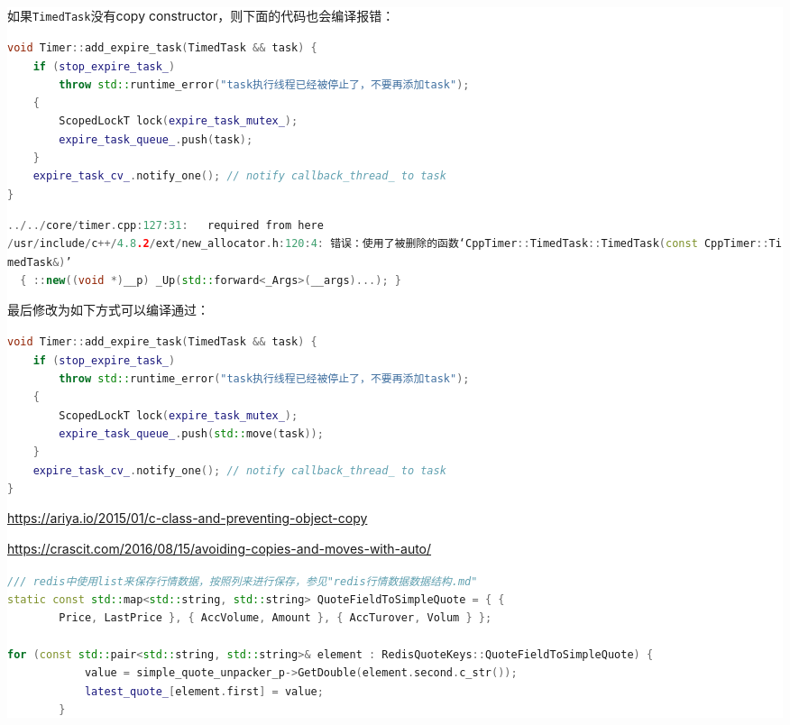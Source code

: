 

如果`TimedTask`没有copy constructor，则下面的代码也会编译报错：

```c++
void Timer::add_expire_task(TimedTask && task) {
	if (stop_expire_task_)
		throw std::runtime_error("task执行线程已经被停止了，不要再添加task");
	{
		ScopedLockT lock(expire_task_mutex_);
		expire_task_queue_.push(task);
	}
	expire_task_cv_.notify_one(); // notify callback_thread_ to task
}
```

```c++
../../core/timer.cpp:127:31:   required from here
/usr/include/c++/4.8.2/ext/new_allocator.h:120:4: 错误：使用了被删除的函数‘CppTimer::TimedTask::TimedTask(const CppTimer::TimedTask&)’
  { ::new((void *)__p) _Up(std::forward<_Args>(__args)...); }

```

最后修改为如下方式可以编译通过：

```c++
void Timer::add_expire_task(TimedTask && task) {
	if (stop_expire_task_)
		throw std::runtime_error("task执行线程已经被停止了，不要再添加task");
	{
		ScopedLockT lock(expire_task_mutex_);
		expire_task_queue_.push(std::move(task));
	}
	expire_task_cv_.notify_one(); // notify callback_thread_ to task
}
```

https://ariya.io/2015/01/c-class-and-preventing-object-copy

https://crascit.com/2016/08/15/avoiding-copies-and-moves-with-auto/





```c++
/// redis中使用list来保存行情数据，按照列来进行保存，参见"redis行情数据数据结构.md"
static const std::map<std::string, std::string> QuoteFieldToSimpleQuote = { {
		Price, LastPrice }, { AccVolume, Amount }, { AccTurover, Volum } };

for (const std::pair<std::string, std::string>& element : RedisQuoteKeys::QuoteFieldToSimpleQuote) {
			value = simple_quote_unpacker_p->GetDouble(element.second.c_str());
			latest_quote_[element.first] = value;
		}
```

